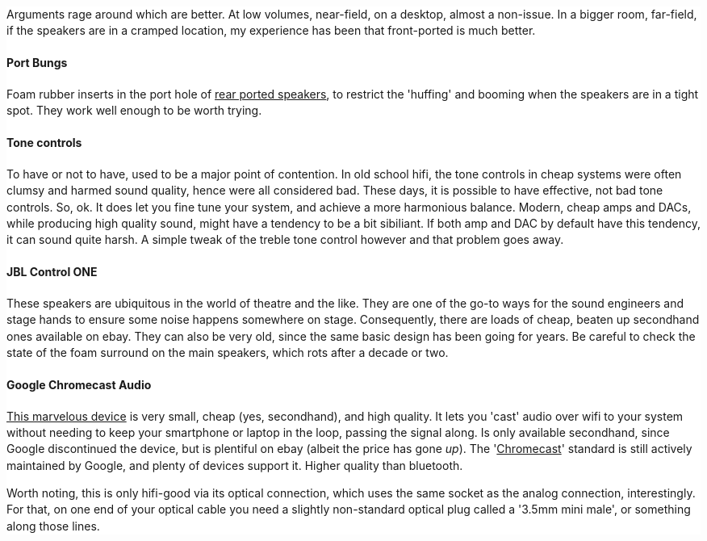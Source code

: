 Arguments rage around which are better. At low volumes, near-field, on a desktop, almost a non-issue. In a bigger room, far-field, if the speakers are in a cramped location, my experience has been that front-ported is much better.

#### Port Bungs
Foam rubber inserts in the port hole of [rear ported speakers](#frontrear-ported-and-sealed), to restrict the 'huffing' and booming when the speakers are in a tight spot. They work well enough to be worth trying.

#### Tone controls
To have or not to have, used to be a major point of contention. In old school hifi, the tone controls in cheap systems were often clumsy and harmed sound quality, hence were all considered bad. These days, it is possible to have effective, not bad tone controls. So, ok. It does let you fine tune your system, and achieve a more harmonious balance. Modern, cheap amps and DACs, while producing high quality sound, might have a tendency to be a bit sibiliant. If both amp and DAC by default have this tendency, it can sound quite harsh. A simple tweak of the treble tone control however and that problem goes away.

#### JBL Control ONE
These speakers are ubiquitous in the world of theatre and the like. They are one of the go-to ways for the sound engineers and stage hands to ensure some noise happens somewhere on stage. Consequently, there are loads of cheap, beaten up secondhand ones available on ebay. They can also be very old, since the same basic design has been going for years. Be careful to check the state of the foam surround on the main speakers, which rots after a decade or two.

#### Google Chromecast Audio
[This marvelous device](https://en.wikipedia.org/wiki/Chromecast#Chromecast_Audio) is very small, cheap (yes, secondhand), and high quality. It lets you 'cast' audio over wifi to your system without needing to keep your smartphone or laptop in the loop, passing the signal along. Is only available secondhand, since Google discontinued the device, but is plentiful on ebay (albeit the price has gone _up_). The '[Chromecast](https://en.wikipedia.org/wiki/Chromecast)' standard is still actively maintained by Google, and plenty of devices support it. Higher quality than bluetooth. 

Worth noting, this is only hifi-good via its optical connection, which uses the same socket as the analog connection, interestingly. For that, on one end of your optical cable you need a slightly non-standard optical plug called a '3.5mm mini male', or something along those lines.
